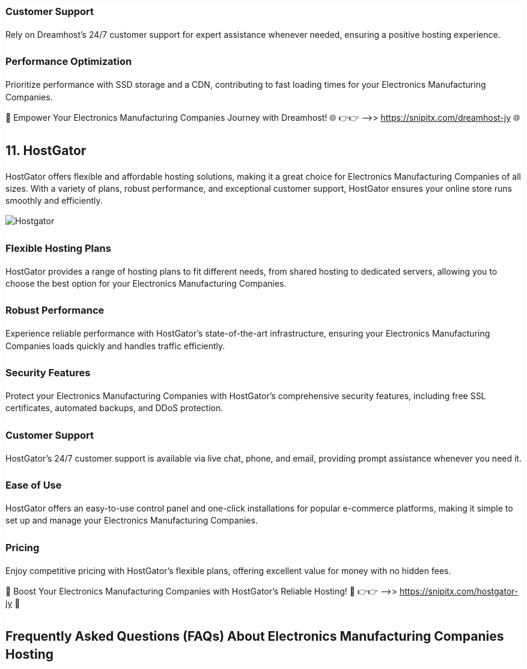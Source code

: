 ### Customer Support
Rely on Dreamhost’s 24/7 customer support for expert assistance whenever needed, ensuring a positive hosting experience.

### Performance Optimization
Prioritize performance with SSD storage and a CDN, contributing to fast loading times for your Electronics Manufacturing Companies.

🚀 Empower Your Electronics Manufacturing Companies Journey with Dreamhost! 🌐
👉👉 -->> https://snipitx.com/dreamhost-jy 🌐

## 11. HostGator

HostGator offers flexible and affordable hosting solutions, making it a great choice for Electronics Manufacturing Companies of all sizes. With a variety of plans, robust performance, and exceptional customer support, HostGator ensures your online store runs smoothly and efficiently.

![Hostgator](https://i.imgur.com/SNC0dSu.jpeg "Hostgator Hosting")

### Flexible Hosting Plans
HostGator provides a range of hosting plans to fit different needs, from shared hosting to dedicated servers, allowing you to choose the best option for your Electronics Manufacturing Companies.

### Robust Performance
Experience reliable performance with HostGator’s state-of-the-art infrastructure, ensuring your Electronics Manufacturing Companies loads quickly and handles traffic efficiently.

### Security Features
Protect your Electronics Manufacturing Companies with HostGator’s comprehensive security features, including free SSL certificates, automated backups, and DDoS protection.

### Customer Support
HostGator’s 24/7 customer support is available via live chat, phone, and email, providing prompt assistance whenever you need it.

### Ease of Use
HostGator offers an easy-to-use control panel and one-click installations for popular e-commerce platforms, making it simple to set up and manage your Electronics Manufacturing Companies.

### Pricing
Enjoy competitive pricing with HostGator’s flexible plans, offering excellent value for money with no hidden fees.

🌟 Boost Your Electronics Manufacturing Companies with HostGator’s Reliable Hosting! 🚀
👉👉 -->> https://snipitx.com/hostgator-jy 🚀

## Frequently Asked Questions (FAQs) About Electronics Manufacturing Companies Hosting

